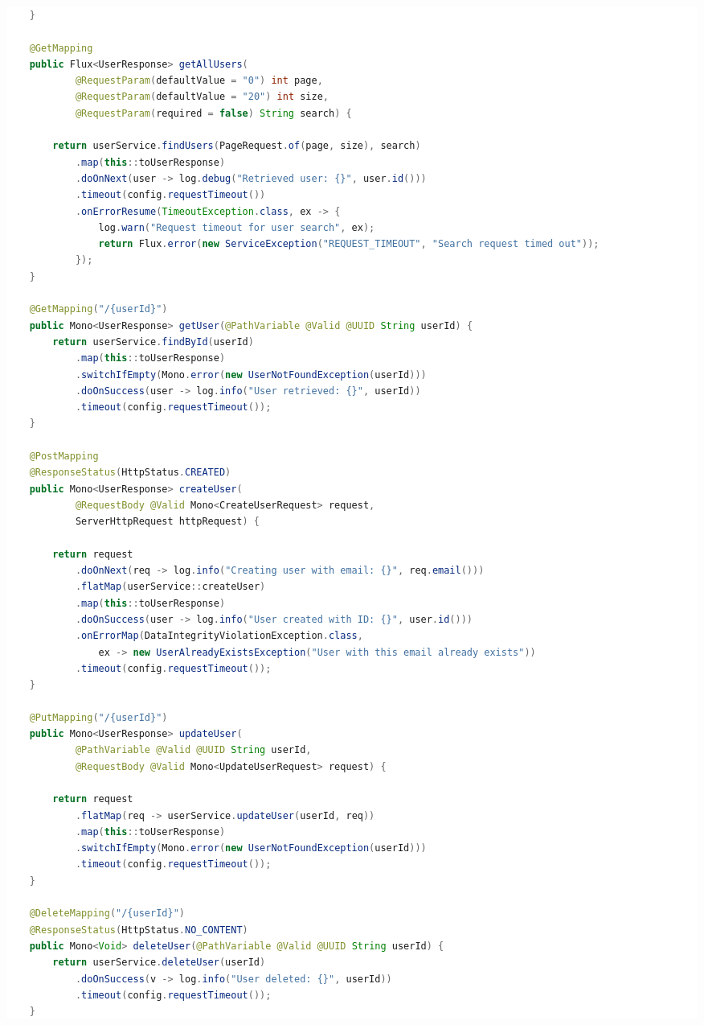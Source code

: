 ```java
    }
    
    @GetMapping
    public Flux<UserResponse> getAllUsers(
            @RequestParam(defaultValue = "0") int page,
            @RequestParam(defaultValue = "20") int size,
            @RequestParam(required = false) String search) {
        
        return userService.findUsers(PageRequest.of(page, size), search)
            .map(this::toUserResponse)
            .doOnNext(user -> log.debug("Retrieved user: {}", user.id()))
            .timeout(config.requestTimeout())
            .onErrorResume(TimeoutException.class, ex -> {
                log.warn("Request timeout for user search", ex);
                return Flux.error(new ServiceException("REQUEST_TIMEOUT", "Search request timed out"));
            });
    }
    
    @GetMapping("/{userId}")
    public Mono<UserResponse> getUser(@PathVariable @Valid @UUID String userId) {
        return userService.findById(userId)
            .map(this::toUserResponse)
            .switchIfEmpty(Mono.error(new UserNotFoundException(userId)))
            .doOnSuccess(user -> log.info("User retrieved: {}", userId))
            .timeout(config.requestTimeout());
    }
    
    @PostMapping
    @ResponseStatus(HttpStatus.CREATED)
    public Mono<UserResponse> createUser(
            @RequestBody @Valid Mono<CreateUserRequest> request,
            ServerHttpRequest httpRequest) {
        
        return request
            .doOnNext(req -> log.info("Creating user with email: {}", req.email()))
            .flatMap(userService::createUser)
            .map(this::toUserResponse)
            .doOnSuccess(user -> log.info("User created with ID: {}", user.id()))
            .onErrorMap(DataIntegrityViolationException.class, 
                ex -> new UserAlreadyExistsException("User with this email already exists"))
            .timeout(config.requestTimeout());
    }
    
    @PutMapping("/{userId}")
    public Mono<UserResponse> updateUser(
            @PathVariable @Valid @UUID String userId,
            @RequestBody @Valid Mono<UpdateUserRequest> request) {
        
        return request
            .flatMap(req -> userService.updateUser(userId, req))
            .map(this::toUserResponse)
            .switchIfEmpty(Mono.error(new UserNotFoundException(userId)))
            .timeout(config.requestTimeout());
    }
    
    @DeleteMapping("/{userId}")
    @ResponseStatus(HttpStatus.NO_CONTENT)
    public Mono<Void> deleteUser(@PathVariable @Valid @UUID String userId) {
        return userService.deleteUser(userId)
            .doOnSuccess(v -> log.info("User deleted: {}", userId))
            .timeout(config.requestTimeout());
    }
```